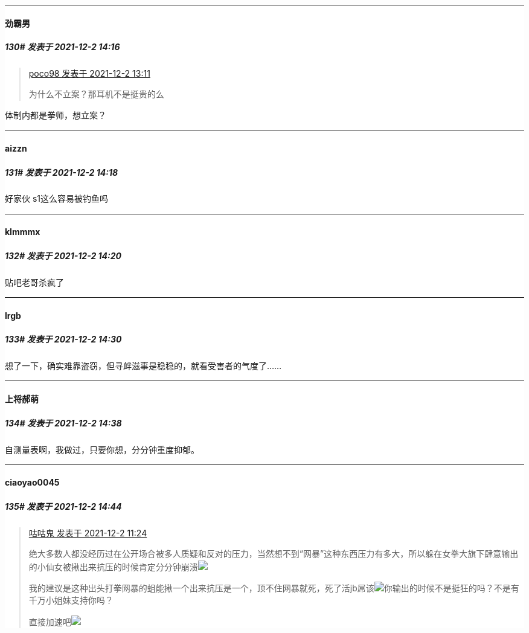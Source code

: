 

*****

####  劲霸男  
##### 130#       发表于 2021-12-2 14:16

<blockquote><a href="httphttps://bbs.saraba1st.com/2b/forum.php?mod=redirect&amp;goto=findpost&amp;pid=53782437&amp;ptid=2040420" target="_blank">poco98 发表于 2021-12-2 13:11</a>

为什么不立案？那耳机不是挺贵的么</blockquote>
体制内都是拳师，想立案？

*****

####  aizzn  
##### 131#       发表于 2021-12-2 14:18

好家伙 s1这么容易被钓鱼吗

*****

####  klmmmx  
##### 132#       发表于 2021-12-2 14:20

贴吧老哥杀疯了



*****

####  lrgb  
##### 133#       发表于 2021-12-2 14:30

想了一下，确实难靠盗窃，但寻衅滋事是稳稳的，就看受害者的气度了……

*****

####  上将郝萌  
##### 134#       发表于 2021-12-2 14:38

自测量表啊，我做过，只要你想，分分钟重度抑郁。

*****

####  ciaoyao0045  
##### 135#       发表于 2021-12-2 14:44

<blockquote><a href="httphttps://bbs.saraba1st.com/2b/forum.php?mod=redirect&amp;goto=findpost&amp;pid=53780995&amp;ptid=2040420" target="_blank">咕咕鬼 发表于 2021-12-2 11:24</a>

绝大多数人都没经历过在公开场合被多人质疑和反对的压力，当然想不到“网暴”这种东西压力有多大，所以躲在女拳大旗下肆意输出的小仙女被揪出来抗压的时候肯定分分钟崩溃<img src="https://static.saraba1st.com/image/smiley/face2017/048.png" referrerpolicy="no-referrer">

我的建议是这种出头打拳网暴的蛆能揪一个出来抗压是一个，顶不住网暴就死，死了活jb屌该<img src="https://static.saraba1st.com/image/smiley/face2017/049.png" referrerpolicy="no-referrer">你输出的时候不是挺狂的吗？不是有千万小姐妹支持你吗？

直接加速吧<img src="https://static.saraba1st.com/image/smiley/face2017/001.png" referrerpolicy="no-referrer">
